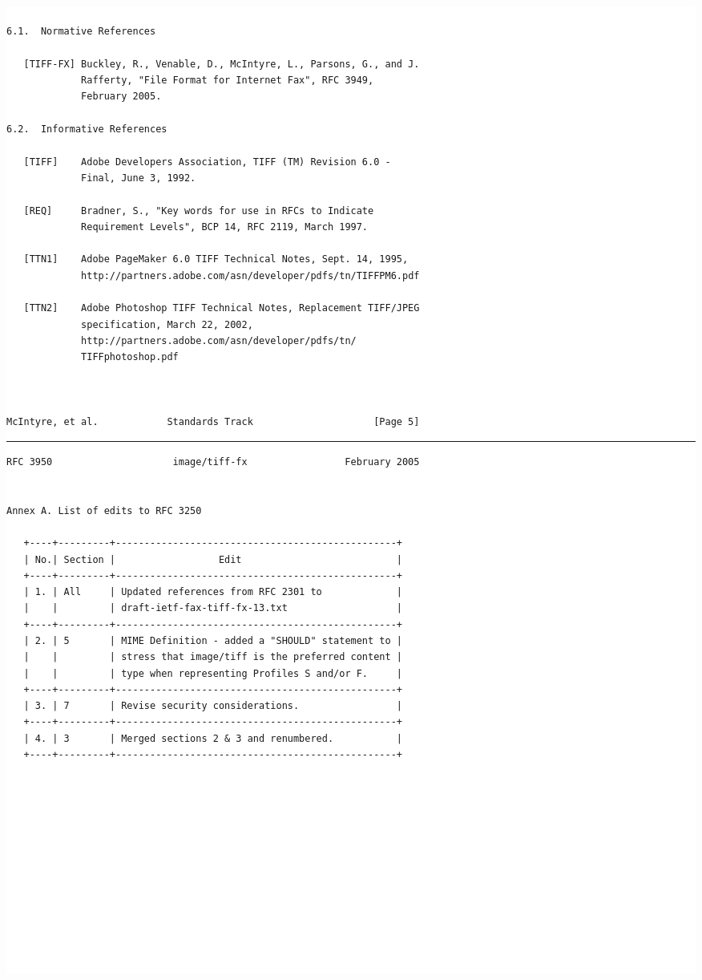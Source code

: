 ``` newpage

6.1.  Normative References

   [TIFF-FX] Buckley, R., Venable, D., McIntyre, L., Parsons, G., and J.
             Rafferty, "File Format for Internet Fax", RFC 3949,
             February 2005.

6.2.  Informative References

   [TIFF]    Adobe Developers Association, TIFF (TM) Revision 6.0 -
             Final, June 3, 1992.

   [REQ]     Bradner, S., "Key words for use in RFCs to Indicate
             Requirement Levels", BCP 14, RFC 2119, March 1997.

   [TTN1]    Adobe PageMaker 6.0 TIFF Technical Notes, Sept. 14, 1995,
             http://partners.adobe.com/asn/developer/pdfs/tn/TIFFPM6.pdf

   [TTN2]    Adobe Photoshop TIFF Technical Notes, Replacement TIFF/JPEG
             specification, March 22, 2002,
             http://partners.adobe.com/asn/developer/pdfs/tn/
             TIFFphotoshop.pdf



McIntyre, et al.            Standards Track                     [Page 5]
```

------------------------------------------------------------------------

``` newpage
RFC 3950                     image/tiff-fx                 February 2005


Annex A. List of edits to RFC 3250

   +----+---------+-------------------------------------------------+
   | No.| Section |                  Edit                           |
   +----+---------+-------------------------------------------------+
   | 1. | All     | Updated references from RFC 2301 to             |
   |    |         | draft-ietf-fax-tiff-fx-13.txt                   |
   +----+---------+-------------------------------------------------+
   | 2. | 5       | MIME Definition - added a "SHOULD" statement to |
   |    |         | stress that image/tiff is the preferred content |
   |    |         | type when representing Profiles S and/or F.     |
   +----+---------+-------------------------------------------------+
   | 3. | 7       | Revise security considerations.                 |
   +----+---------+-------------------------------------------------+
   | 4. | 3       | Merged sections 2 & 3 and renumbered.           |
   +----+---------+-------------------------------------------------+














```